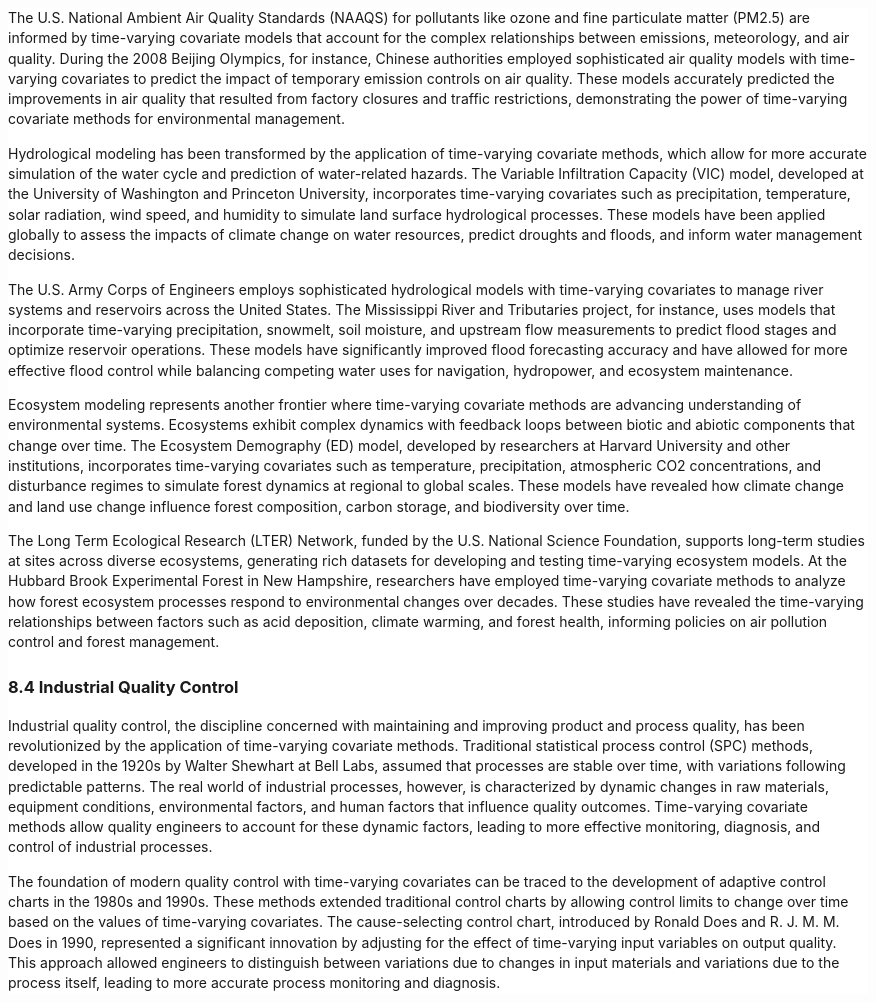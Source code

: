 The U.S. National Ambient Air Quality Standards (NAAQS) for pollutants like ozone and fine particulate matter (PM2.5) are informed by time-varying covariate models that account for the complex relationships between emissions, meteorology, and air quality. During the 2008 Beijing Olympics, for instance, Chinese authorities employed sophisticated air quality models with time-varying covariates to predict the impact of temporary emission controls on air quality. These models accurately predicted the improvements in air quality that resulted from factory closures and traffic restrictions, demonstrating the power of time-varying covariate methods for environmental management.

Hydrological modeling has been transformed by the application of time-varying covariate methods, which allow for more accurate simulation of the water cycle and prediction of water-related hazards. The Variable Infiltration Capacity (VIC) model, developed at the University of Washington and Princeton University, incorporates time-varying covariates such as precipitation, temperature, solar radiation, wind speed, and humidity to simulate land surface hydrological processes. These models have been applied globally to assess the impacts of climate change on water resources, predict droughts and floods, and inform water management decisions.

The U.S. Army Corps of Engineers employs sophisticated hydrological models with time-varying covariates to manage river systems and reservoirs across the United States. The Mississippi River and Tributaries project, for instance, uses models that incorporate time-varying precipitation, snowmelt, soil moisture, and upstream flow measurements to predict flood stages and optimize reservoir operations. These models have significantly improved flood forecasting accuracy and have allowed for more effective flood control while balancing competing water uses for navigation, hydropower, and ecosystem maintenance.

Ecosystem modeling represents another frontier where time-varying covariate methods are advancing understanding of environmental systems. Ecosystems exhibit complex dynamics with feedback loops between biotic and abiotic components that change over time. The Ecosystem Demography (ED) model, developed by researchers at Harvard University and other institutions, incorporates time-varying covariates such as temperature, precipitation, atmospheric CO2 concentrations, and disturbance regimes to simulate forest dynamics at regional to global scales. These models have revealed how climate change and land use change influence forest composition, carbon storage, and biodiversity over time.

The Long Term Ecological Research (LTER) Network, funded by the U.S. National Science Foundation, supports long-term studies at sites across diverse ecosystems, generating rich datasets for developing and testing time-varying ecosystem models. At the Hubbard Brook Experimental Forest in New Hampshire, researchers have employed time-varying covariate methods to analyze how forest ecosystem processes respond to environmental changes over decades. These studies have revealed the time-varying relationships between factors such as acid deposition, climate warming, and forest health, informing policies on air pollution control and forest management.

### 8.4 Industrial Quality Control

Industrial quality control, the discipline concerned with maintaining and improving product and process quality, has been revolutionized by the application of time-varying covariate methods. Traditional statistical process control (SPC) methods, developed in the 1920s by Walter Shewhart at Bell Labs, assumed that processes are stable over time, with variations following predictable patterns. The real world of industrial processes, however, is characterized by dynamic changes in raw materials, equipment conditions, environmental factors, and human factors that influence quality outcomes. Time-varying covariate methods allow quality engineers to account for these dynamic factors, leading to more effective monitoring, diagnosis, and control of industrial processes.

The foundation of modern quality control with time-varying covariates can be traced to the development of adaptive control charts in the 1980s and 1990s. These methods extended traditional control charts by allowing control limits to change over time based on the values of time-varying covariates. The cause-selecting control chart, introduced by Ronald Does and R. J. M. M. Does in 1990, represented a significant innovation by adjusting for the effect of time-varying input variables on output quality. This approach allowed engineers to distinguish between variations due to changes in input materials and variations due to the process itself, leading to more accurate process monitoring and diagnosis.

